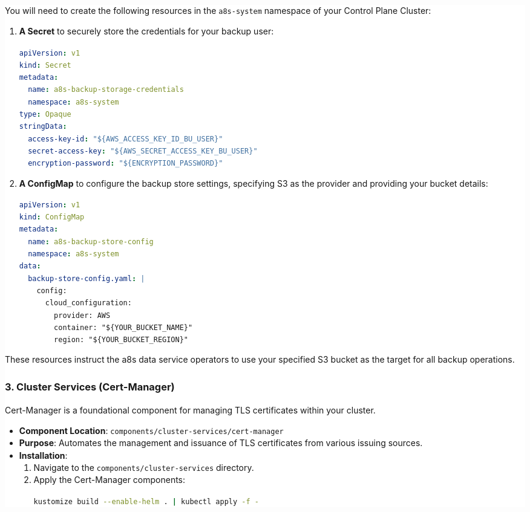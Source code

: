 You will need to create the following resources in the `a8s-system` namespace of your Control Plane Cluster:

1.  **A Secret** to securely store the credentials for your backup user:

    ```yaml
    apiVersion: v1
    kind: Secret
    metadata:
      name: a8s-backup-storage-credentials
      namespace: a8s-system
    type: Opaque
    stringData:
      access-key-id: "${AWS_ACCESS_KEY_ID_BU_USER}"
      secret-access-key: "${AWS_SECRET_ACCESS_KEY_BU_USER}"
      encryption-password: "${ENCRYPTION_PASSWORD}"
    ```

2.  **A ConfigMap** to configure the backup store settings, specifying S3 as the provider and providing your bucket details:

    ```yaml
    apiVersion: v1
    kind: ConfigMap
    metadata:
      name: a8s-backup-store-config
      namespace: a8s-system
    data:
      backup-store-config.yaml: |
        config:
          cloud_configuration:
            provider: AWS
            container: "${YOUR_BUCKET_NAME}"
            region: "${YOUR_BUCKET_REGION}"
    ```

These resources instruct the a8s data service operators to use your specified S3 bucket as the target for all backup
operations.

### 3. Cluster Services (Cert-Manager)

Cert-Manager is a foundational component for managing TLS certificates within your cluster.

*   **Component Location**: `components/cluster-services/cert-manager`
*   **Purpose**: Automates the management and issuance of TLS certificates from various issuing sources.
*   **Installation**:
    1.  Navigate to the `components/cluster-services` directory.
    2.  Apply the Cert-Manager components:
        ```bash
        kustomize build --enable-helm . | kubectl apply -f -
        ```
